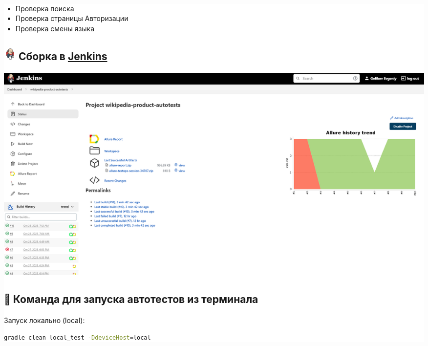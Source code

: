 - Проверка поиска
- Проверка страницы Авторизации
- Проверка смены языка

<a id="запуск-тестов-сборка-в-jenkins"></a>

## <img alt="Jenkins" height="25" src="images/logo/Jenkins.svg" width="25"/> Сборка в [Jenkins](https://jenkins.autotests.cloud/job/wikipedia-product-autotests/)

<p align="center">  
<img src="images/screen/JenkinsBuild.png" alt="Jenkins" width="950"/></a>  
</p>

<a id="запуск-тестов-из-терминала"></a>

## 🚀 Команда для запуска автотестов из терминала

Запуск локально (local):

```bash  
gradle clean local_test -DdeviceHost=local
```
